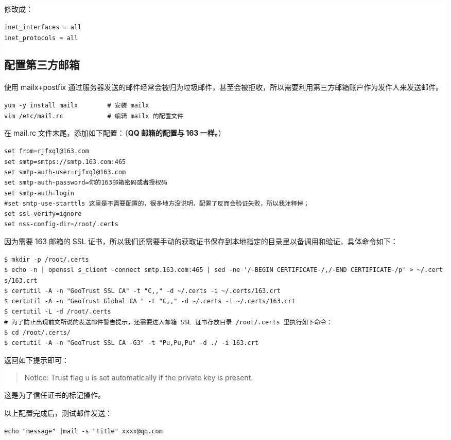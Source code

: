 修改成：

```properties
inet_interfaces = all
inet_protocols = all
```

## 配置第三方邮箱

使用 mailx+postfix 通过服务器发送的邮件经常会被归为垃圾邮件，甚至会被拒收，所以需要利用第三方邮箱账户作为发件人来发送邮件。

```shell
yum -y install mailx		# 安装 mailx
vim /etc/mail.rc			# 编辑 mailx 的配置文件
```

在 mail.rc 文件末尾，添加如下配置：（**QQ 邮箱的配置与 163 一样。**）

```properties
set from=rjfxql@163.com
set smtp=smtps://smtp.163.com:465
set smtp-auth-user=rjfxql@163.com
set smtp-auth-password=你的163邮箱密码或者授权码
set smtp-auth=login
#set smtp-use-starttls 这里是不需要配置的，很多地方没说明，配置了反而会验证失败，所以我注释掉；
set ssl-verify=ignore
set nss-config-dir=/root/.certs
```

因为需要 163 邮箱的 SSL 证书，所以我们还需要手动的获取证书保存到本地指定的目录里以备调用和验证，具体命令如下：

```shell
$ mkdir -p /root/.certs
$ echo -n | openssl s_client -connect smtp.163.com:465 | sed -ne '/-BEGIN CERTIFICATE-/,/-END CERTIFICATE-/p' > ~/.certs/163.crt
$ certutil -A -n "GeoTrust SSL CA" -t "C,," -d ~/.certs -i ~/.certs/163.crt
$ certutil -A -n "GeoTrust Global CA " -t "C,," -d ~/.certs -i ~/.certs/163.crt
$ certutil -L -d /root/.certs
# 为了防止出现前文所说的发送邮件警告提示，还需要进入邮箱 SSL 证书存放目录 /root/.certs 里执行如下命令：
$ cd /root/.certs/
$ certutil -A -n "GeoTrust SSL CA -G3" -t "Pu,Pu,Pu" -d ./ -i 163.crt
```

返回如下提示即可：

> Notice: Trust flag u is set automatically if the private key is present.

这是为了信任证书的标记操作。

以上配置完成后，测试邮件发送：

```shell
echo "message" |mail -s "title" xxxx@qq.com
```

